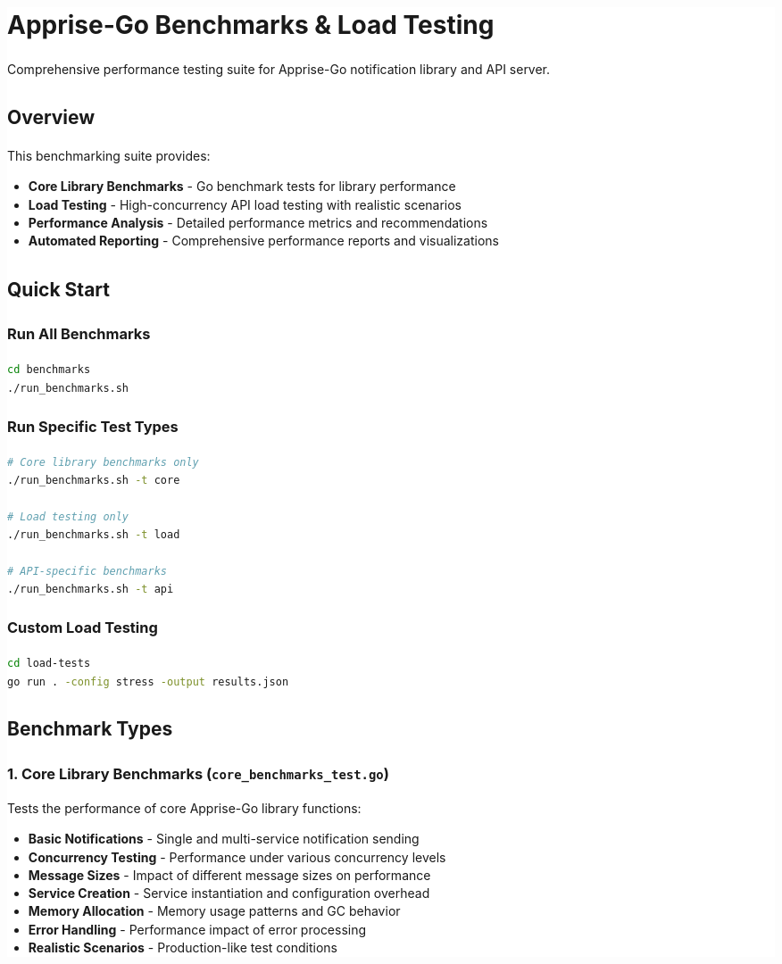 # Apprise-Go Benchmarks & Load Testing

Comprehensive performance testing suite for Apprise-Go notification library and API server.

## Overview

This benchmarking suite provides:

- **Core Library Benchmarks** - Go benchmark tests for library performance
- **Load Testing** - High-concurrency API load testing with realistic scenarios
- **Performance Analysis** - Detailed performance metrics and recommendations
- **Automated Reporting** - Comprehensive performance reports and visualizations

## Quick Start

### Run All Benchmarks
```bash
cd benchmarks
./run_benchmarks.sh
```

### Run Specific Test Types
```bash
# Core library benchmarks only
./run_benchmarks.sh -t core

# Load testing only  
./run_benchmarks.sh -t load

# API-specific benchmarks
./run_benchmarks.sh -t api
```

### Custom Load Testing
```bash
cd load-tests
go run . -config stress -output results.json
```

## Benchmark Types

### 1. Core Library Benchmarks (`core_benchmarks_test.go`)

Tests the performance of core Apprise-Go library functions:

- **Basic Notifications** - Single and multi-service notification sending
- **Concurrency Testing** - Performance under various concurrency levels
- **Message Sizes** - Impact of different message sizes on performance
- **Service Creation** - Service instantiation and configuration overhead
- **Memory Allocation** - Memory usage patterns and GC behavior
- **Error Handling** - Performance impact of error processing
- **Realistic Scenarios** - Production-like test conditions
